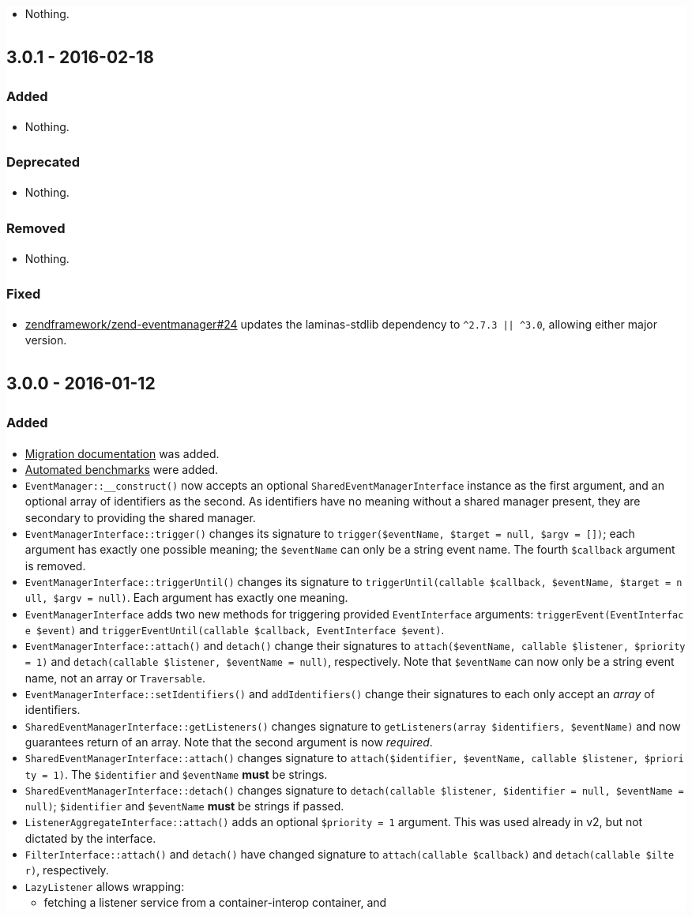 - Nothing.

## 3.0.1 - 2016-02-18

### Added

- Nothing.

### Deprecated

- Nothing.

### Removed

- Nothing.

### Fixed

- [zendframework/zend-eventmanager#24](https://github.com/zendframework/zend-eventmanager/pull/24) updates the
  laminas-stdlib dependency to `^2.7.3 || ^3.0`, allowing either major version.

## 3.0.0 - 2016-01-12

### Added

- [Migration documentation](doc/book/migration/) was added.
- [Automated benchmarks](benchmarks/) were added.
- `EventManager::__construct()` now accepts an optional
  `SharedEventManagerInterface` instance as the first argument, and an optional
  array of identifiers as the second. As identifiers have no meaning without a
  shared manager present, they are secondary to providing the shared manager.
- `EventManagerInterface::trigger()` changes its signature to
  `trigger($eventName, $target = null, $argv = [])`; each argument has exactly
  one possible meaning; the `$eventName` can only be a string event name. The
  fourth `$callback` argument is removed.
- `EventManagerInterface::triggerUntil()` changes its signature to
  `triggerUntil(callable $callback, $eventName, $target = null, $argv = null)`.
  Each argument has exactly one meaning.
- `EventManagerInterface` adds two new methods for triggering provided
  `EventInterface` arguments: `triggerEvent(EventInterface $event)` and
  `triggerEventUntil(callable $callback, EventInterface $event)`.
- `EventManagerInterface::attach()` and `detach()` change their signatures to
  `attach($eventName, callable $listener, $priority = 1)` and `detach(callable
  $listener, $eventName = null)`, respectively. Note that `$eventName` can now
  only be a string event name, not an array or `Traversable`.
- `EventManagerInterface::setIdentifiers()` and `addIdentifiers()` change their
  signatures to each only accept an *array* of identifiers.
- `SharedEventManagerInterface::getListeners()` changes signature to
  `getListeners(array $identifiers, $eventName)` and now guarantees return of an
  array. Note that the second argument is now *required*.
- `SharedEventManagerInterface::attach()` changes signature to
  `attach($identifier, $eventName, callable $listener, $priority = 1)`. The
  `$identifier` and `$eventName` **must** be strings.
- `SharedEventManagerInterface::detach()` changes signature to `detach(callable
  $listener, $identifier = null, $eventName = null)`; `$identifier` and
  `$eventName` **must** be strings if passed.
- `ListenerAggregateInterface::attach()` adds an optional `$priority = 1`
  argument. This was used already in v2, but not dictated by the interface.
- `FilterInterface::attach()` and `detach()` have changed signature to
  `attach(callable $callback)` and `detach(callable $ilter)`, respectively.
- `LazyListener` allows wrapping:
  - fetching a listener service from a container-interop container, and